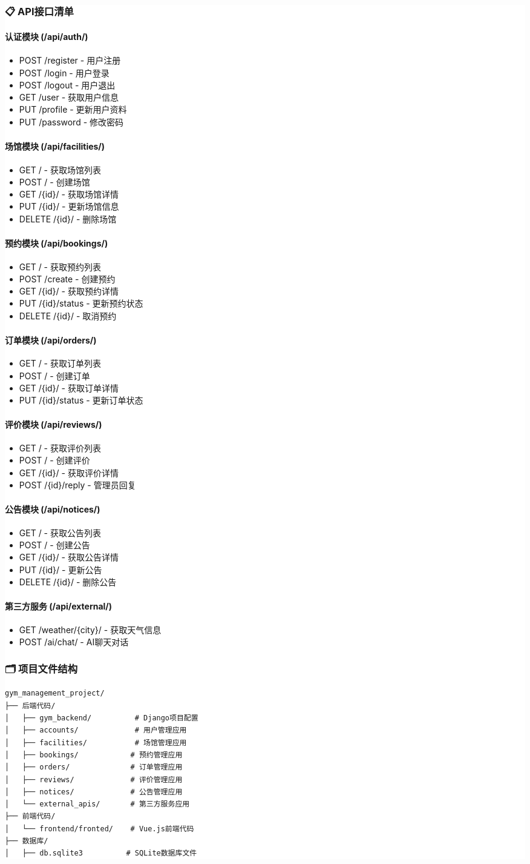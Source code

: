### 📋 API接口清单

#### 认证模块 (/api/auth/)
- POST /register - 用户注册
- POST /login - 用户登录  
- POST /logout - 用户退出
- GET /user - 获取用户信息
- PUT /profile - 更新用户资料
- PUT /password - 修改密码

#### 场馆模块 (/api/facilities/)
- GET / - 获取场馆列表
- POST / - 创建场馆
- GET /{id}/ - 获取场馆详情
- PUT /{id}/ - 更新场馆信息
- DELETE /{id}/ - 删除场馆

#### 预约模块 (/api/bookings/)
- GET / - 获取预约列表
- POST /create - 创建预约
- GET /{id}/ - 获取预约详情
- PUT /{id}/status - 更新预约状态
- DELETE /{id}/ - 取消预约

#### 订单模块 (/api/orders/)
- GET / - 获取订单列表
- POST / - 创建订单
- GET /{id}/ - 获取订单详情
- PUT /{id}/status - 更新订单状态

#### 评价模块 (/api/reviews/)
- GET / - 获取评价列表
- POST / - 创建评价
- GET /{id}/ - 获取评价详情
- POST /{id}/reply - 管理员回复

#### 公告模块 (/api/notices/)
- GET / - 获取公告列表
- POST / - 创建公告
- GET /{id}/ - 获取公告详情
- PUT /{id}/ - 更新公告
- DELETE /{id}/ - 删除公告

#### 第三方服务 (/api/external/)
- GET /weather/{city}/ - 获取天气信息
- POST /ai/chat/ - AI聊天对话

### 🗂️ 项目文件结构

```
gym_management_project/
├── 后端代码/
│   ├── gym_backend/          # Django项目配置
│   ├── accounts/             # 用户管理应用
│   ├── facilities/           # 场馆管理应用
│   ├── bookings/            # 预约管理应用
│   ├── orders/              # 订单管理应用
│   ├── reviews/             # 评价管理应用
│   ├── notices/             # 公告管理应用
│   └── external_apis/       # 第三方服务应用
├── 前端代码/
│   └── frontend/fronted/    # Vue.js前端代码
├── 数据库/
│   ├── db.sqlite3          # SQLite数据库文件
```
